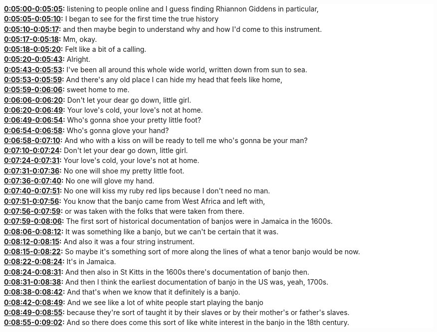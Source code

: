**[0:05:00-0:05:05](https://soundcloud.com/farmerama-radio/cultivating-justice-episode-5#t=0:05:00):**  listening to people online and I guess finding Rhiannon Giddens in particular,  
**[0:05:05-0:05:10](https://soundcloud.com/farmerama-radio/cultivating-justice-episode-5#t=0:05:05):**  I began to see for the first time the true history  
**[0:05:10-0:05:17](https://soundcloud.com/farmerama-radio/cultivating-justice-episode-5#t=0:05:10):**  and then maybe begin to understand why and how I'd come to this instrument.  
**[0:05:17-0:05:18](https://soundcloud.com/farmerama-radio/cultivating-justice-episode-5#t=0:05:17):**  Mm, okay.  
**[0:05:18-0:05:20](https://soundcloud.com/farmerama-radio/cultivating-justice-episode-5#t=0:05:18):**  Felt like a bit of a calling.  
**[0:05:20-0:05:43](https://soundcloud.com/farmerama-radio/cultivating-justice-episode-5#t=0:05:20):**  Alright.  
**[0:05:43-0:05:53](https://soundcloud.com/farmerama-radio/cultivating-justice-episode-5#t=0:05:43):**  I've been all around this whole wide world, written down from sun to sea.  
**[0:05:53-0:05:59](https://soundcloud.com/farmerama-radio/cultivating-justice-episode-5#t=0:05:53):**  And there's any old place I can hide my head that feels like home,  
**[0:05:59-0:06:06](https://soundcloud.com/farmerama-radio/cultivating-justice-episode-5#t=0:05:59):**  sweet home to me.  
**[0:06:06-0:06:20](https://soundcloud.com/farmerama-radio/cultivating-justice-episode-5#t=0:06:06):**  Don't let your dear go down, little girl.  
**[0:06:20-0:06:49](https://soundcloud.com/farmerama-radio/cultivating-justice-episode-5#t=0:06:20):**  Your love's cold, your love's not at home.  
**[0:06:49-0:06:54](https://soundcloud.com/farmerama-radio/cultivating-justice-episode-5#t=0:06:49):**  Who's gonna shoe your pretty little foot?  
**[0:06:54-0:06:58](https://soundcloud.com/farmerama-radio/cultivating-justice-episode-5#t=0:06:54):**  Who's gonna glove your hand?  
**[0:06:58-0:07:10](https://soundcloud.com/farmerama-radio/cultivating-justice-episode-5#t=0:06:58):**  And who with a kiss on will be ready to tell me who's gonna be your man?  
**[0:07:10-0:07:24](https://soundcloud.com/farmerama-radio/cultivating-justice-episode-5#t=0:07:10):**  Don't let your dear go down, little girl.  
**[0:07:24-0:07:31](https://soundcloud.com/farmerama-radio/cultivating-justice-episode-5#t=0:07:24):**  Your love's cold, your love's not at home.  
**[0:07:31-0:07:36](https://soundcloud.com/farmerama-radio/cultivating-justice-episode-5#t=0:07:31):**  No one will shoe my pretty little foot.  
**[0:07:36-0:07:40](https://soundcloud.com/farmerama-radio/cultivating-justice-episode-5#t=0:07:36):**  No one will glove my hand.  
**[0:07:40-0:07:51](https://soundcloud.com/farmerama-radio/cultivating-justice-episode-5#t=0:07:40):**  No one will kiss my ruby red lips because I don't need no man.  
**[0:07:51-0:07:56](https://soundcloud.com/farmerama-radio/cultivating-justice-episode-5#t=0:07:51):**  You know that the banjo came from West Africa and left with,  
**[0:07:56-0:07:59](https://soundcloud.com/farmerama-radio/cultivating-justice-episode-5#t=0:07:56):**  or was taken with the folks that were taken from there.  
**[0:07:59-0:08:06](https://soundcloud.com/farmerama-radio/cultivating-justice-episode-5#t=0:07:59):**  The first sort of historical documentation of banjos were in Jamaica in the 1600s.  
**[0:08:06-0:08:12](https://soundcloud.com/farmerama-radio/cultivating-justice-episode-5#t=0:08:06):**  It was something like a banjo, but we can't be certain that it was.  
**[0:08:12-0:08:15](https://soundcloud.com/farmerama-radio/cultivating-justice-episode-5#t=0:08:12):**  And also it was a four string instrument.  
**[0:08:15-0:08:22](https://soundcloud.com/farmerama-radio/cultivating-justice-episode-5#t=0:08:15):**  So maybe it's something sort of more along the lines of what a tenor banjo would be now.  
**[0:08:22-0:08:24](https://soundcloud.com/farmerama-radio/cultivating-justice-episode-5#t=0:08:22):**  It's in Jamaica.  
**[0:08:24-0:08:31](https://soundcloud.com/farmerama-radio/cultivating-justice-episode-5#t=0:08:24):**  And then also in St Kitts in the 1600s there's documentation of banjo then.  
**[0:08:31-0:08:38](https://soundcloud.com/farmerama-radio/cultivating-justice-episode-5#t=0:08:31):**  And then I think the earliest documentation of banjo in the US was, yeah, 1700s.  
**[0:08:38-0:08:42](https://soundcloud.com/farmerama-radio/cultivating-justice-episode-5#t=0:08:38):**  And that's when we know that it definitely is a banjo.  
**[0:08:42-0:08:49](https://soundcloud.com/farmerama-radio/cultivating-justice-episode-5#t=0:08:42):**  And we see like a lot of white people start playing the banjo  
**[0:08:49-0:08:55](https://soundcloud.com/farmerama-radio/cultivating-justice-episode-5#t=0:08:49):**  because they're sort of taught it by their slaves or by their mother's or father's slaves.  
**[0:08:55-0:09:02](https://soundcloud.com/farmerama-radio/cultivating-justice-episode-5#t=0:08:55):**  And so there does come this sort of like white interest in the banjo in the 18th century.  